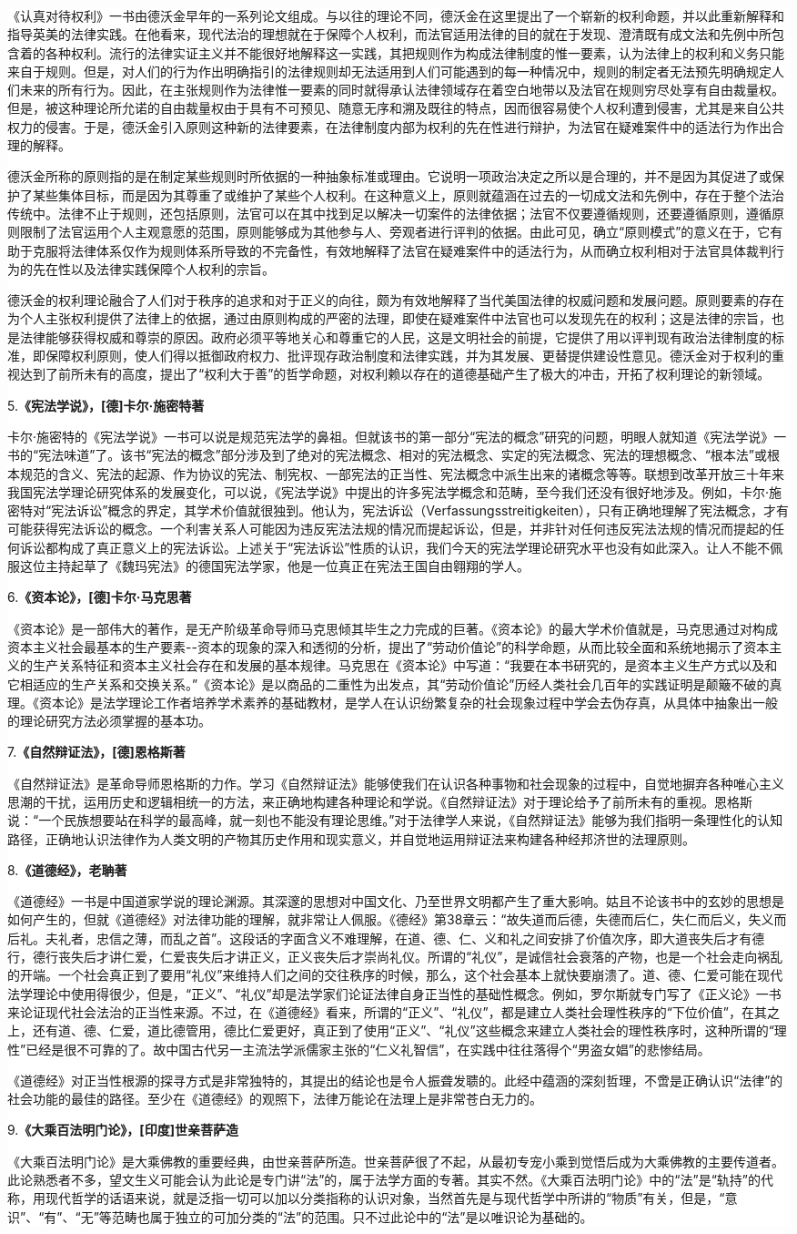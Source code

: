 《认真对待权利》一书由德沃金早年的一系列论文组成。与以往的理论不同，德沃金在这里提出了一个崭新的权利命题，并以此重新解释和指导英美的法律实践。在他看来，现代法治的理想就在于保障个人权利，而法官适用法律的目的就在于发现、澄清既有成文法和先例中所包含着的各种权利。流行的法律实证主义并不能很好地解释这一实践，其把规则作为构成法律制度的惟一要素，认为法律上的权利和义务只能来自于规则。但是，对人们的行为作出明确指引的法律规则却无法适用到人们可能遇到的每一种情况中，规则的制定者无法预先明确规定人们未来的所有行为。因此，在主张规则作为法律惟一要素的同时就得承认法律领域存在着空白地带以及法官在规则穷尽处享有自由裁量权。但是，被这种理论所允诺的自由裁量权由于具有不可预见、随意无序和溯及既往的特点，因而很容易使个人权利遭到侵害，尤其是来自公共权力的侵害。于是，德沃金引入原则这种新的法律要素，在法律制度内部为权利的先在性进行辩护，为法官在疑难案件中的适法行为作出合理的解释。

德沃金所称的原则指的是在制定某些规则时所依据的一种抽象标准或理由。它说明一项政治决定之所以是合理的，并不是因为其促进了或保护了某些集体目标，而是因为其尊重了或维护了某些个人权利。在这种意义上，原则就蕴涵在过去的一切成文法和先例中，存在于整个法治传统中。法律不止于规则，还包括原则，法官可以在其中找到足以解决一切案件的法律依据；法官不仅要遵循规则，还要遵循原则，遵循原则限制了法官运用个人主观意愿的范围，原则能够成为其他参与人、旁观者进行评判的依据。由此可见，确立“原则模式”的意义在于，它有助于克服将法律体系仅作为规则体系所导致的不完备性，有效地解释了法官在疑难案件中的适法行为，从而确立权利相对于法官具体裁判行为的先在性以及法律实践保障个人权利的宗旨。

德沃金的权利理论融合了人们对于秩序的追求和对于正义的向往，颇为有效地解释了当代美国法律的权威问题和发展问题。原则要素的存在为个人主张权利提供了法律上的依据，通过由原则构成的严密的法理，即使在疑难案件中法官也可以发现先在的权利；这是法律的宗旨，也是法律能够获得权威和尊崇的原因。政府必须平等地关心和尊重它的人民，这是文明社会的前提，它提供了用以评判现有政治法律制度的标准，即保障权利原则，使人们得以抵御政府权力、批评现存政治制度和法律实践，并为其发展、更替提供建设性意见。德沃金对于权利的重视达到了前所未有的高度，提出了“权利大于善”的哲学命题，对权利赖以存在的道德基础产生了极大的冲击，开拓了权利理论的新领域。


5.**《宪法学说》，[德]卡尔·施密特著**

卡尔·施密特的《宪法学说》一书可以说是规范宪法学的鼻祖。但就该书的第一部分“宪法的概念”研究的问题，明眼人就知道《宪法学说》一书的“宪法味道”了。该书“宪法的概念”部分涉及到了绝对的宪法概念、相对的宪法概念、实定的宪法概念、宪法的理想概念、“根本法”或根本规范的含义、宪法的起源、作为协议的宪法、制宪权、一部宪法的正当性、宪法概念中派生出来的诸概念等等。联想到改革开放三十年来我国宪法学理论研究体系的发展变化，可以说，《宪法学说》中提出的许多宪法学概念和范畴，至今我们还没有很好地涉及。例如，卡尔·施密特对“宪法诉讼”概念的界定，其学术价值就很独到。他认为，宪法诉讼（Verfassungsstreitigkeiten），只有正确地理解了宪法概念，才有可能获得宪法诉讼的概念。一个利害关系人可能因为违反宪法法规的情况而提起诉讼，但是，并非针对任何违反宪法法规的情况而提起的任何诉讼都构成了真正意义上的宪法诉讼。上述关于“宪法诉讼”性质的认识，我们今天的宪法学理论研究水平也没有如此深入。让人不能不佩服这位主持起草了《魏玛宪法》的德国宪法学家，他是一位真正在宪法王国自由翱翔的学人。


6.**《资本论》，[德]卡尔·马克思著**

《资本论》是一部伟大的著作，是无产阶级革命导师马克思倾其毕生之力完成的巨著。《资本论》的最大学术价值就是，马克思通过对构成资本主义社会最基本的生产要素--资本的现象的深入和透彻的分析，提出了“劳动价值论”的科学命题，从而比较全面和系统地揭示了资本主义的生产关系特征和资本主义社会存在和发展的基本规律。马克思在《资本论》中写道：“我要在本书研究的，是资本主义生产方式以及和它相适应的生产关系和交换关系。”《资本论》是以商品的二重性为出发点，其“劳动价值论”历经人类社会几百年的实践证明是颠簸不破的真理。《资本论》是法学理论工作者培养学术素养的基础教材，是学人在认识纷繁复杂的社会现象过程中学会去伪存真，从具体中抽象出一般的理论研究方法必须掌握的基本功。

7.**《自然辩证法》，[德]恩格斯著**

《自然辩证法》是革命导师恩格斯的力作。学习《自然辩证法》能够使我们在认识各种事物和社会现象的过程中，自觉地摒弃各种唯心主义思潮的干扰，运用历史和逻辑相统一的方法，来正确地构建各种理论和学说。《自然辩证法》对于理论给予了前所未有的重视。恩格斯说：“一个民族想要站在科学的最高峰，就一刻也不能没有理论思维。”对于法律学人来说，《自然辩证法》能够为我们指明一条理性化的认知路径，正确地认识法律作为人类文明的产物其历史作用和现实意义，并自觉地运用辩证法来构建各种经邦济世的法理原则。


8.**《道德经》，老聃著**

《道德经》一书是中国道家学说的理论渊源。其深邃的思想对中国文化、乃至世界文明都产生了重大影响。姑且不论该书中的玄妙的思想是如何产生的，但就《道德经》对法律功能的理解，就非常让人佩服。《德经》第38章云：“故失道而后德，失德而后仁，失仁而后义，失义而后礼。夫礼者，忠信之薄，而乱之首”。这段话的字面含义不难理解，在道、德、仁、义和礼之间安排了价值次序，即大道丧失后才有德行，德行丧失后才讲仁爱，仁爱丧失后才讲正义，正义丧失后才崇尚礼仪。所谓的“礼仪”，是诚信社会衰落的产物，也是一个社会走向祸乱的开端。一个社会真正到了要用“礼仪”来维持人们之间的交往秩序的时候，那么，这个社会基本上就快要崩溃了。道、德、仁爱可能在现代法学理论中使用得很少，但是，“正义”、“礼仪”却是法学家们论证法律自身正当性的基础性概念。例如，罗尔斯就专门写了《正义论》一书来论证现代社会法治的正当性来源。不过，在《道德经》看来，所谓的“正义”、“礼仪”，都是建立人类社会理性秩序的“下位价值”，在其之上，还有道、德、仁爱，道比德管用，德比仁爱更好，真正到了使用“正义”、“礼仪”这些概念来建立人类社会的理性秩序时，这种所谓的“理性”已经是很不可靠的了。故中国古代另一主流法学派儒家主张的“仁义礼智信”，在实践中往往落得个“男盗女娼”的悲惨结局。

《道德经》对正当性根源的探寻方式是非常独特的，其提出的结论也是令人振聋发聩的。此经中蕴涵的深刻哲理，不啻是正确认识“法律”的社会功能的最佳的路径。至少在《道德经》的观照下，法律万能论在法理上是非常苍白无力的。


9.**《大乘百法明门论》，[印度]世亲菩萨造**

《大乘百法明门论》是大乘佛教的重要经典，由世亲菩萨所造。世亲菩萨很了不起，从最初专宠小乘到觉悟后成为大乘佛教的主要传道者。此论熟悉者不多，望文生义可能会认为此论是专门讲“法”的，属于法学方面的专著。其实不然。《大乘百法明门论》中的“法”是“轨持”的代称，用现代哲学的话语来说，就是泛指一切可以加以分类指称的认识对象，当然首先是与现代哲学中所讲的“物质”有关，但是，“意识”、“有”、“无”等范畴也属于独立的可加分类的“法”的范围。只不过此论中的“法”是以唯识论为基础的。
